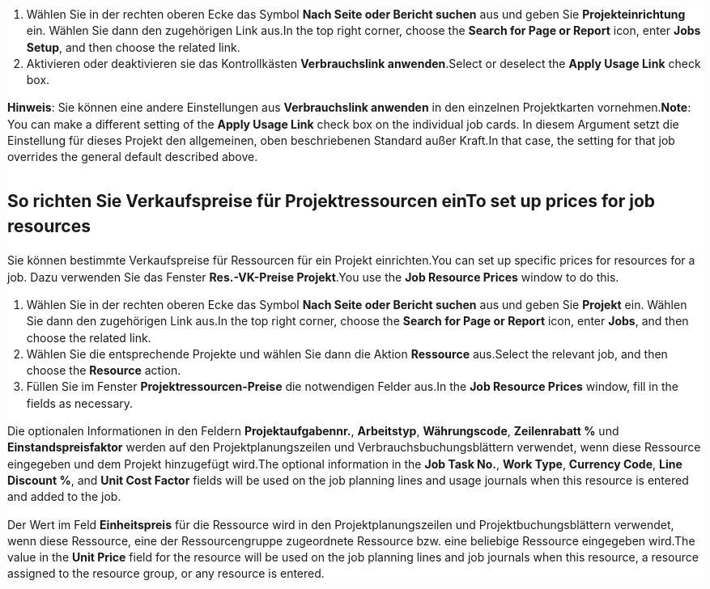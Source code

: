 1. <span data-ttu-id="7cca9-122">Wählen Sie in der rechten oberen Ecke das Symbol **Nach Seite oder Bericht suchen** aus und geben Sie **Projekteinrichtung** ein. Wählen Sie dann den zugehörigen Link aus.</span><span class="sxs-lookup"><span data-stu-id="7cca9-122">In the top right corner, choose the **Search for Page or Report** icon, enter **Jobs Setup**, and then choose the related link.</span></span>
2. <span data-ttu-id="7cca9-123">Aktivieren oder deaktivieren sie das Kontrollkästen **Verbrauchslink anwenden**.</span><span class="sxs-lookup"><span data-stu-id="7cca9-123">Select or deselect the **Apply Usage Link** check box.</span></span>

<span data-ttu-id="7cca9-124">**Hinweis**: Sie können eine andere Einstellungen aus **Verbrauchslink anwenden** in den einzelnen Projektkarten vornehmen.</span><span class="sxs-lookup"><span data-stu-id="7cca9-124">**Note**: You can make a different setting of the **Apply Usage Link** check box on the individual job cards.</span></span> <span data-ttu-id="7cca9-125">In diesem Argument setzt die Einstellung für dieses Projekt den allgemeinen, oben beschriebenen Standard außer Kraft.</span><span class="sxs-lookup"><span data-stu-id="7cca9-125">In that case, the setting for that job overrides the general default described above.</span></span>

## <a name="to-set-up-prices-for-job-resources"></a><span data-ttu-id="7cca9-126">So richten Sie Verkaufspreise für Projektressourcen ein</span><span class="sxs-lookup"><span data-stu-id="7cca9-126">To set up prices for job resources</span></span>  
<span data-ttu-id="7cca9-127">Sie können bestimmte Verkaufspreise für Ressourcen für ein Projekt einrichten.</span><span class="sxs-lookup"><span data-stu-id="7cca9-127">You can set up specific prices for resources for a job.</span></span> <span data-ttu-id="7cca9-128">Dazu verwenden Sie das Fenster **Res.-VK-Preise Projekt**.</span><span class="sxs-lookup"><span data-stu-id="7cca9-128">You use the **Job Resource Prices** window to do this.</span></span>

1. <span data-ttu-id="7cca9-129">Wählen Sie in der rechten oberen Ecke das Symbol **Nach Seite oder Bericht suchen** aus und geben Sie **Projekt** ein. Wählen Sie dann den zugehörigen Link aus.</span><span class="sxs-lookup"><span data-stu-id="7cca9-129">In the top right corner, choose the **Search for Page or Report** icon, enter **Jobs**, and then choose the related link.</span></span>  
2. <span data-ttu-id="7cca9-130">Wählen Sie die entsprechende Projekte und wählen Sie dann die Aktion **Ressource** aus.</span><span class="sxs-lookup"><span data-stu-id="7cca9-130">Select the relevant job, and then choose the **Resource** action.</span></span>
3. <span data-ttu-id="7cca9-131">Füllen Sie im Fenster **Projektressourcen-Preise** die notwendigen Felder aus.</span><span class="sxs-lookup"><span data-stu-id="7cca9-131">In the **Job Resource Prices** window, fill in the fields as necessary.</span></span>

<span data-ttu-id="7cca9-132">Die optionalen Informationen in den Feldern **Projektaufgabennr.**, **Arbeitstyp**, **Währungscode**, **Zeilenrabatt %** und **Einstandspreisfaktor** werden auf den Projektplanungszeilen und Verbrauchsbuchungsblättern verwendet, wenn diese Ressource eingegeben und dem Projekt hinzugefügt wird.</span><span class="sxs-lookup"><span data-stu-id="7cca9-132">The optional information in the **Job Task No.**, **Work Type**, **Currency Code**, **Line Discount %**, and **Unit Cost Factor** fields will be used on the job planning lines and usage journals when this resource is entered and added to the job.</span></span>  

<span data-ttu-id="7cca9-133">Der Wert im Feld **Einheitspreis** für die Ressource wird in den Projektplanungszeilen und Projektbuchungsblättern verwendet, wenn diese Ressource, eine der Ressourcengruppe zugeordnete Ressource bzw. eine beliebige Ressource eingegeben wird.</span><span class="sxs-lookup"><span data-stu-id="7cca9-133">The value in the **Unit Price** field for the resource will be used on the job planning lines and job journals when this resource, a resource assigned to the resource group, or any resource is entered.</span></span>  

